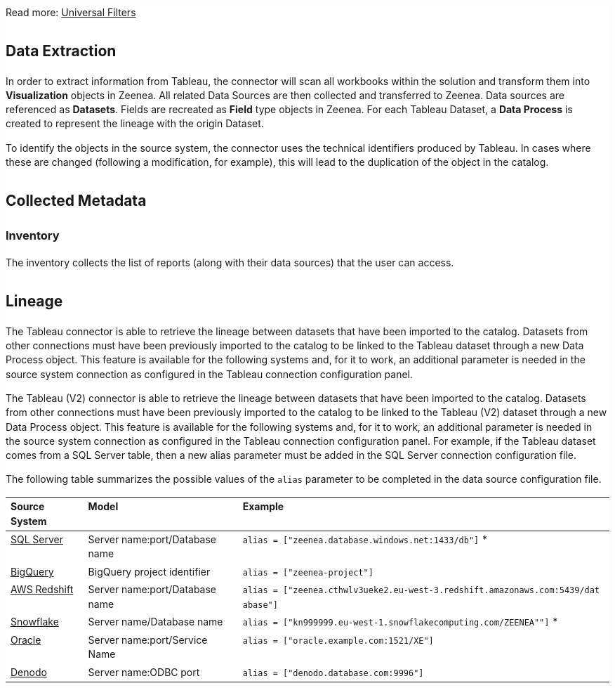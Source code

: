 Read more: [Universal Filters](./zeenea-universal-filters.md)

## Data Extraction

In order to extract information from Tableau, the connector will scan all workbooks within the solution and transform them into **Visualization** objects in Zeenea. All related Data Sources are then collected and transferred to Zeenea. Data sources are referenced as **Datasets**. Fields are recreated as **Field** type objects in Zeenea. For each Tableau Dataset, a **Data Process** is created to represent the lineage with the origin Dataset.

To identify the objects in the source system, the connector uses the technical identifiers produced by Tableau. In cases where these are changed (following a modification, for example), this will lead to the duplication of the object in the catalog.
 
## Collected Metadata

### Inventory

The inventory collects the list of reports (along with their data sources) that the user can access. 

## Lineage

The Tableau connector is able to retrieve the lineage between datasets that have been imported to the catalog. Datasets from other connections must have been previously imported to the catalog to be linked to the Tableau dataset through a new Data Process object. This feature is available for the following systems and, for it to work, an additional parameter is needed in the source system connection as configured in the Tableau connection configuration panel.


The Tableau (V2) connector is able to retrieve the lineage between datasets that have been imported to the catalog. Datasets from other connections must have been previously imported to the catalog to be linked to the Tableau (V2) dataset through a new Data Process object.  This feature is available for the following systems and, for it to work, an additional parameter is needed in the source system connection as configured in the Tableau connection configuration panel. For example, if the Tableau dataset comes from a SQL Server table, then a new alias parameter must be added in the SQL Server connection configuration file.

The following table summarizes the possible values of the `alias` parameter to be completed in the data source configuration file.

| Source System| Model | Example |
| :--- | :--- | :---- |
| [SQL Server](./zeenea-connector-sqlserver.md) | Server name:port/Database name | `alias = ["zeenea.database.windows.net:1433/db"]` * |
| [BigQuery](./zeenea-connector-google-bigquery.md) | BigQuery project identifier	| `alias = ["zeenea-project"]` |
| [AWS Redshift](./zeenea-connector-aws-redshift.md) | Server name:port/Database name | `alias = ["zeenea.cthwlv3ueke2.eu-west-3.redshift.amazonaws.com:5439/database"]` |
| [Snowflake](./zeenea-connector-snowflake.md) | Server name/Database name | `alias = ["kn999999.eu-west-1.snowflakecomputing.com/ZEENEA""]` * |
| [Oracle](./zeenea-connector-oracle.md) | Server name:port/Service Name | `alias = ["oracle.example.com:1521/XE"]` |
| [Denodo](./zeenea-connector-denodo.md) | Server name:ODBC port | `alias = ["denodo.database.com:9996"]` |
